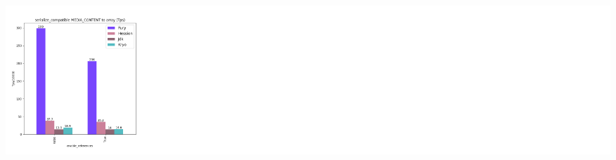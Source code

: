 <img width="24%" alt="" src="docs/benchmarks/compatible/bench_serialize_compatible_MEDIA_CONTENT_to_array_tps.png">